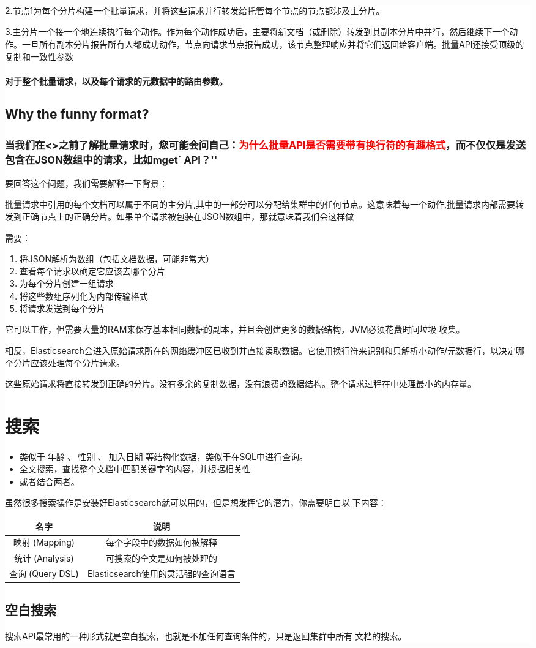 2.节点1为每个分片构建一个批量请求，并将这些请求并行转发给托管每个节点的节点都涉及主分片。

3.主分片一个接一个地连续执行每个动作。作为每个动作成功后，主要将新文档（或删除）转发到其副本分片中并行，然后继续下一个动作。一旦所有副本分片报告所有人都成功动作，节点向请求节点报告成功，该节点整理响应并将它们返回给客户端。批量API还接受顶级的复制和一致性参数

#### 对于整个批量请求，以及每个请求的元数据中的路由参数。

## Why the funny format?

### 当我们在<>之前了解批量请求时，您可能会问自己：<font color='red'>为什么批量API是否需要带有换行符的有趣格式</font>，而不仅仅是发送包含在JSON数组中的请求，比如mget` API？''

要回答这个问题，我们需要解释一下背景：

批量请求中引用的每个文档可以属于不同的主分片,其中的一部分可以分配给集群中的任何节点。这意味着每一个动作,批量请求内部需要转发到正确节点上的正确分片。如果单个请求被包装在JSON数组中，那就意味着我们会这样做

需要：

1. 将JSON解析为数组（包括文档数据，可能非常大）
2. 查看每个请求以确定它应该去哪个分片
3. 为每个分片创建一组请求
4. 将这些数组序列化为内部传输格式
5. 将请求发送到每个分片

它可以工作，但需要大量的RAM来保存基本相同数据的副本，并且会创建更多的数据结构，JVM必须花费时间垃圾
收集。

相反，Elasticsearch会进入原始请求所在的网络缓冲区已收到并直接读取数据。它使用换行符来识别和只解析小动作/元数据行，以决定哪个分片应该处理每个分片请求。

这些原始请求将直接转发到正确的分片。没有多余的复制数据，没有浪费的数据结构。整个请求过程在中处理最小的内存量。



# 搜索

+ 类似于 年龄  、 性别  、 加入日期  等结构化数据，类似于在SQL中进行查询。
+ 全文搜索，查找整个文档中匹配关键字的内容，并根据相关性
+ 或者结合两者。

虽然很多搜索操作是安装好Elasticsearch就可以用的，但是想发挥它的潜力，你需要明白以
下内容：

|       名字       |                说明                 |
| :--------------: | :---------------------------------: |
|  映射 (Mapping)  |     每个字段中的数据如何被解释      |
| 统计 (Analysis)  |     可搜索的全文是如何被处理的      |
| 查询 (Query DSL) | Elasticsearch使用的灵活强的查询语言 |

## 空白搜索

搜索API最常用的一种形式就是空白搜索，也就是不加任何查询条件的，只是返回集群中所有
文档的搜索。
